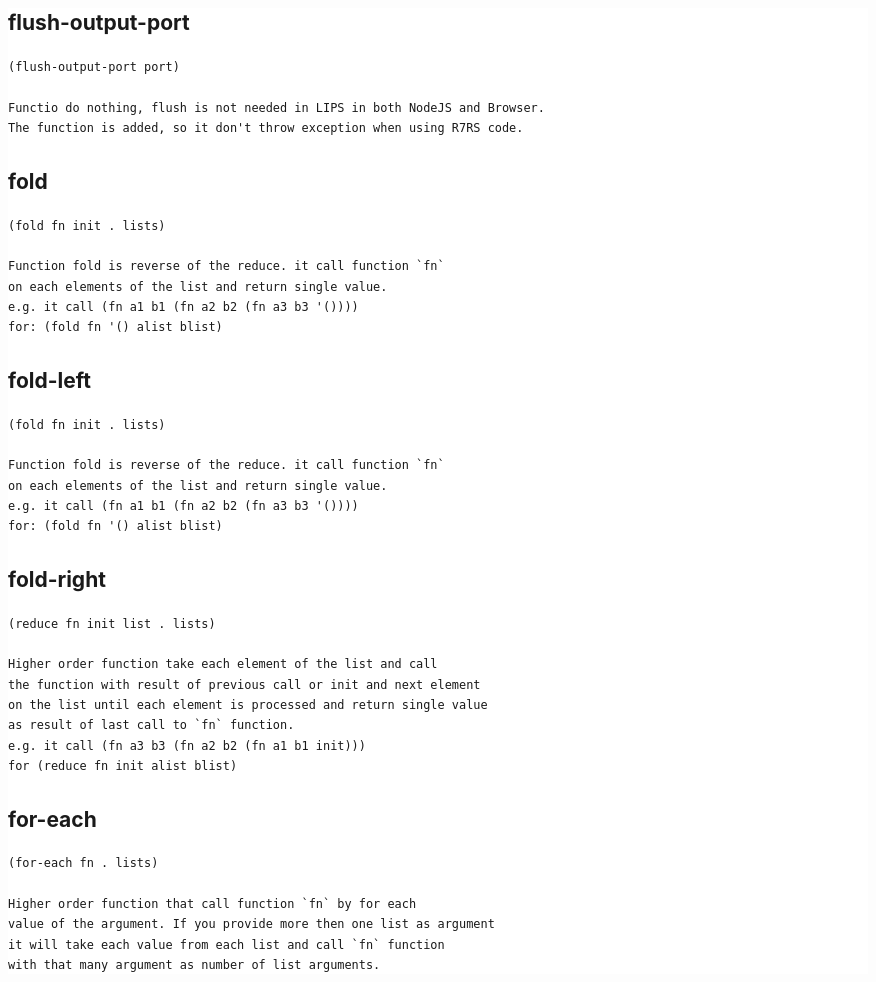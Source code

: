 ## flush-output-port
```
(flush-output-port port)

Functio do nothing, flush is not needed in LIPS in both NodeJS and Browser.
The function is added, so it don't throw exception when using R7RS code.
```

## fold
```
(fold fn init . lists)

Function fold is reverse of the reduce. it call function `fn`
on each elements of the list and return single value.
e.g. it call (fn a1 b1 (fn a2 b2 (fn a3 b3 '())))
for: (fold fn '() alist blist)
```

## fold-left
```
(fold fn init . lists)

Function fold is reverse of the reduce. it call function `fn`
on each elements of the list and return single value.
e.g. it call (fn a1 b1 (fn a2 b2 (fn a3 b3 '())))
for: (fold fn '() alist blist)
```

## fold-right
```
(reduce fn init list . lists)

Higher order function take each element of the list and call
the function with result of previous call or init and next element
on the list until each element is processed and return single value
as result of last call to `fn` function.
e.g. it call (fn a3 b3 (fn a2 b2 (fn a1 b1 init)))
for (reduce fn init alist blist)
```

## for-each
```
(for-each fn . lists)

Higher order function that call function `fn` by for each
value of the argument. If you provide more then one list as argument
it will take each value from each list and call `fn` function
with that many argument as number of list arguments.
```
